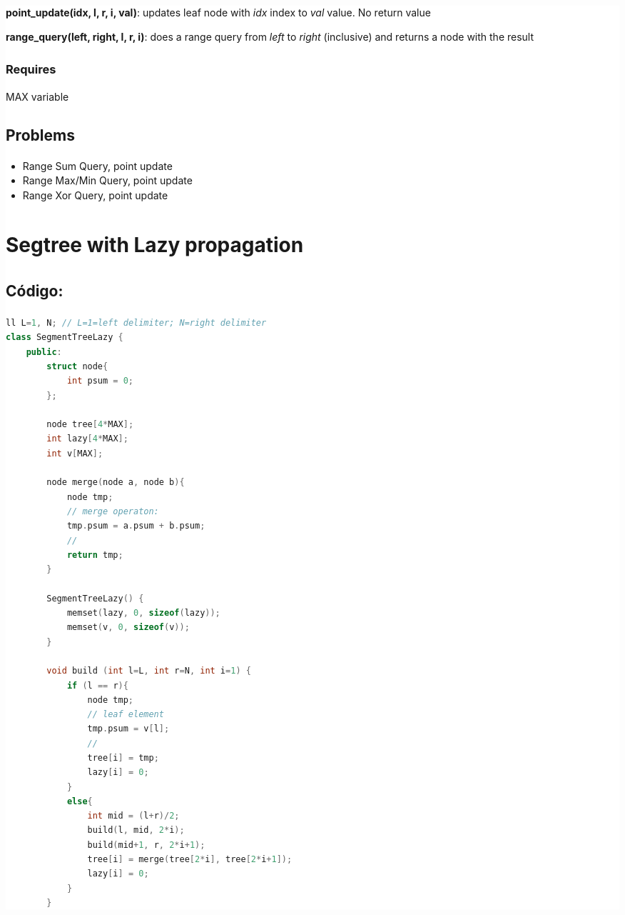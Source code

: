 **point_update(idx, l, r, i, val)**: updates leaf node with *idx* index to *val* value. No return value 


**range_query(left, right, l, r, i)**: does a range query from *left* to *right* (inclusive) and returns a node with the result 


### Requires
MAX variable 

## Problems

- Range Sum Query, point update
- Range Max/Min Query, point update
- Range Xor Query, point update

# Segtree with Lazy propagation

## Código:

```cpp
ll L=1, N; // L=1=left delimiter; N=right delimiter
class SegmentTreeLazy {
    public:
        struct node{
            int psum = 0;
        };

        node tree[4*MAX];
        int lazy[4*MAX];
        int v[MAX];

        node merge(node a, node b){
            node tmp;
            // merge operaton:
            tmp.psum = a.psum + b.psum;
            //
            return tmp;
        }
        
        SegmentTreeLazy() {
            memset(lazy, 0, sizeof(lazy));
            memset(v, 0, sizeof(v));
        }

        void build (int l=L, int r=N, int i=1) {
            if (l == r){
                node tmp;
                // leaf element
                tmp.psum = v[l];
                //
                tree[i] = tmp;
                lazy[i] = 0;
            }
            else{
                int mid = (l+r)/2;
                build(l, mid, 2*i);
                build(mid+1, r, 2*i+1);
                tree[i] = merge(tree[2*i], tree[2*i+1]);
                lazy[i] = 0;
            }
        }
```